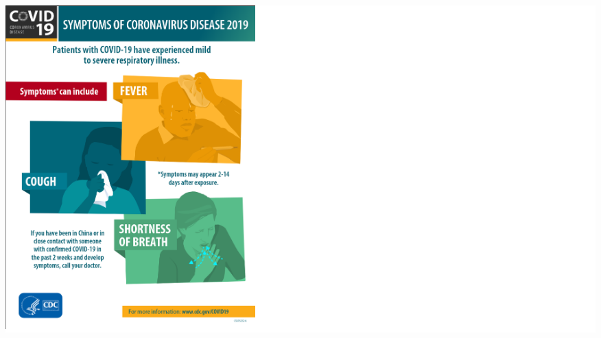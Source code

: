 <img src="images/SymptomsCDC.png" alt="Symptoms of Coronaviruses" width="364" height="472"> &nbsp;&nbsp;&nbsp;